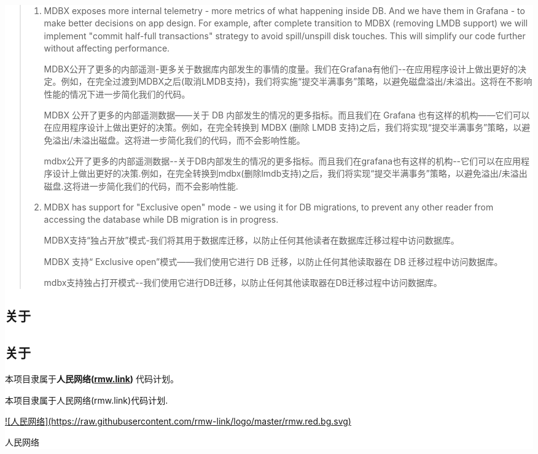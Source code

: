  > 
 > 1. MDBX exposes more internal telemetry - more metrics of what happening inside DB. And we have them in Grafana - to make better decisions on app design. For example, after complete transition to MDBX (removing LMDB support) we will implement "commit half-full transactions" strategy to avoid spill/unspill disk touches. This will simplify our code further without affecting performance.
 >    
 >    MDBX公开了更多的内部遥测-更多关于数据库内部发生的事情的度量。我们在Grafana有他们--在应用程序设计上做出更好的决定。例如，在完全过渡到MDBX之后(取消LMDB支持)，我们将实施“提交半满事务”策略，以避免磁盘溢出/未溢出。这将在不影响性能的情况下进一步简化我们的代码。
 >    
 >    MDBX 公开了更多的内部遥测数据——关于 DB 内部发生的情况的更多指标。而且我们在 Grafana 也有这样的机构——它们可以在应用程序设计上做出更好的决策。例如，在完全转换到 MDBX (删除 LMDB 支持)之后，我们将实现“提交半满事务”策略，以避免溢出/未溢出磁盘。这将进一步简化我们的代码，而不会影响性能。
 >    
 >    mdbx公开了更多的内部遥测数据--关于DB内部发生的情况的更多指标。而且我们在grafana也有这样的机构--它们可以在应用程序设计上做出更好的决策.例如，在完全转换到mdbx(删除lmdb支持)之后，我们将实现“提交半满事务”策略，以避免溢出/未溢出磁盘.这将进一步简化我们的代码，而不会影响性能.
 > 
 > 1. MDBX has support for "Exclusive open" mode - we using it for DB migrations, to prevent any other reader from accessing the database while DB migration is in progress.
 >    
 >    MDBX支持“独占开放”模式-我们将其用于数据库迁移，以防止任何其他读者在数据库迁移过程中访问数据库。
 >    
 >    MDBX 支持“ Exclusive open”模式——我们使用它进行 DB 迁移，以防止任何其他读取器在 DB 迁移过程中访问数据库。
 >    
 >    mdbx支持独占打开模式--我们使用它进行DB迁移，以防止任何其他读取器在DB迁移过程中访问数据库。

## 关于

## 关于

本项目隶属于**人民网络([rmw.link](//rmw.link))** 代码计划。

本项目隶属于人民网络(rmw.link)代码计划.

<a href="//rmw.link">
![人民网络](https://raw.githubusercontent.com/rmw-link/logo/master/rmw.red.bg.svg)</a>

人民网络